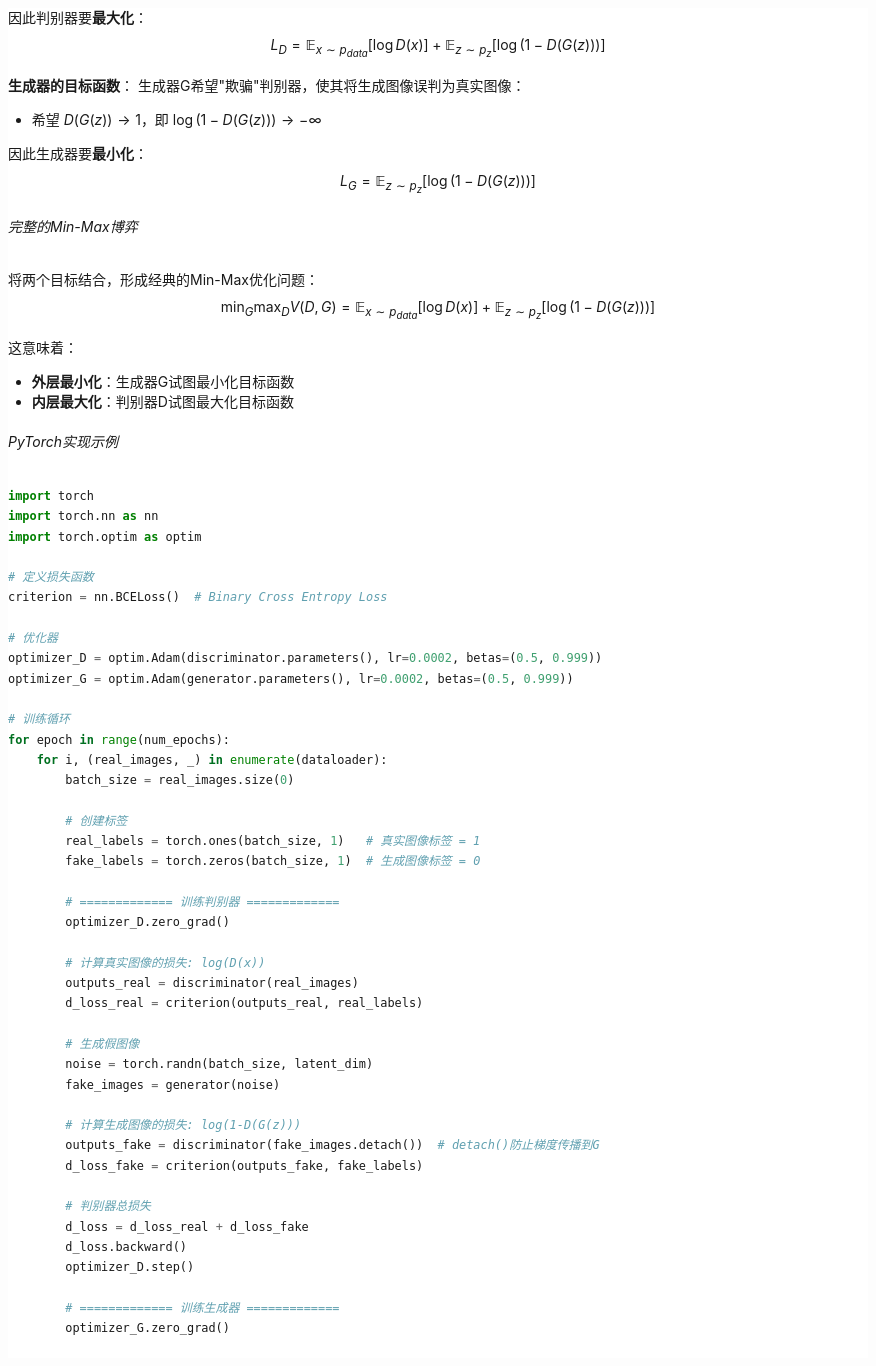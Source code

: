 因此判别器要**最大化**：
$$L_D = \mathbb{E}_{x \sim p_{data}}[\log D(x)] + \mathbb{E}_{z \sim p_z}[\log(1 - D(G(z)))]$$

**生成器的目标函数**：
生成器G希望"欺骗"判别器，使其将生成图像误判为真实图像：
- 希望 $D(G(z)) \rightarrow 1$，即 $\log(1-D(G(z))) \rightarrow -\infty$

因此生成器要**最小化**：
$$L_G = \mathbb{E}_{z \sim p_z}[\log(1 - D(G(z)))]$$

###### 完整的Min-Max博弈

将两个目标结合，形成经典的Min-Max优化问题：
$$\min_G \max_D V(D, G) = \mathbb{E}_{x \sim p_{data}}[\log D(x)] + \mathbb{E}_{z \sim p_z}[\log(1 - D(G(z)))]$$

这意味着：
- **外层最小化**：生成器G试图最小化目标函数
- **内层最大化**：判别器D试图最大化目标函数

###### PyTorch实现示例

```python
import torch
import torch.nn as nn
import torch.optim as optim

# 定义损失函数
criterion = nn.BCELoss()  # Binary Cross Entropy Loss

# 优化器
optimizer_D = optim.Adam(discriminator.parameters(), lr=0.0002, betas=(0.5, 0.999))
optimizer_G = optim.Adam(generator.parameters(), lr=0.0002, betas=(0.5, 0.999))

# 训练循环
for epoch in range(num_epochs):
    for i, (real_images, _) in enumerate(dataloader):
        batch_size = real_images.size(0)
        
        # 创建标签
        real_labels = torch.ones(batch_size, 1)   # 真实图像标签 = 1
        fake_labels = torch.zeros(batch_size, 1)  # 生成图像标签 = 0
        
        # ============= 训练判别器 =============
        optimizer_D.zero_grad()
        
        # 计算真实图像的损失: log(D(x))
        outputs_real = discriminator(real_images)
        d_loss_real = criterion(outputs_real, real_labels)
        
        # 生成假图像
        noise = torch.randn(batch_size, latent_dim)
        fake_images = generator(noise)
        
        # 计算生成图像的损失: log(1-D(G(z)))
        outputs_fake = discriminator(fake_images.detach())  # detach()防止梯度传播到G
        d_loss_fake = criterion(outputs_fake, fake_labels)
        
        # 判别器总损失
        d_loss = d_loss_real + d_loss_fake
        d_loss.backward()
        optimizer_D.step()
        
        # ============= 训练生成器 =============
        optimizer_G.zero_grad()
        
```